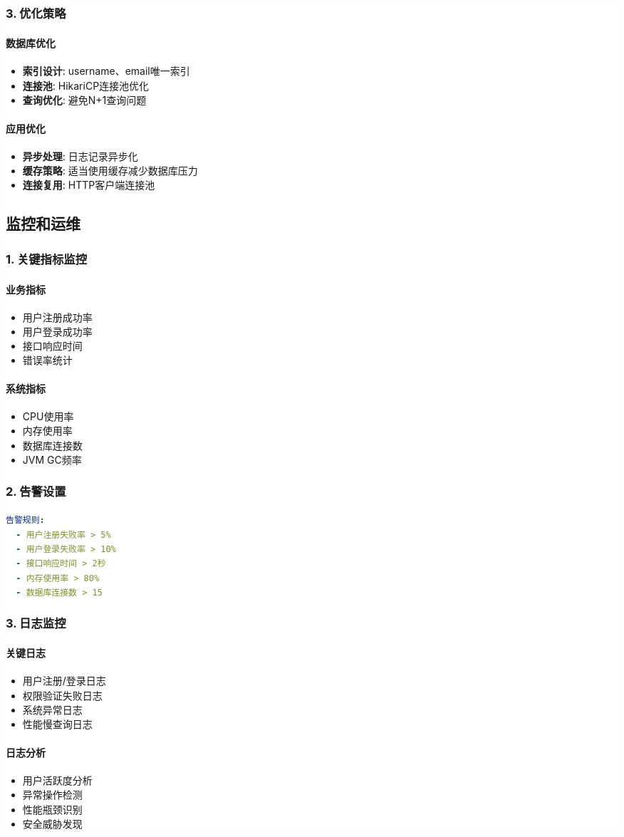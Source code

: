 ### 3. 优化策略

#### 数据库优化
- **索引设计**: username、email唯一索引
- **连接池**: HikariCP连接池优化
- **查询优化**: 避免N+1查询问题

#### 应用优化
- **异步处理**: 日志记录异步化
- **缓存策略**: 适当使用缓存减少数据库压力
- **连接复用**: HTTP客户端连接池

## 监控和运维

### 1. 关键指标监控

#### 业务指标
- 用户注册成功率
- 用户登录成功率
- 接口响应时间
- 错误率统计

#### 系统指标
- CPU使用率
- 内存使用率
- 数据库连接数
- JVM GC频率

### 2. 告警设置

```yaml
告警规则:
  - 用户注册失败率 > 5%
  - 用户登录失败率 > 10%
  - 接口响应时间 > 2秒
  - 内存使用率 > 80%
  - 数据库连接数 > 15
```

### 3. 日志监控

#### 关键日志
- 用户注册/登录日志
- 权限验证失败日志
- 系统异常日志
- 性能慢查询日志

#### 日志分析
- 用户活跃度分析
- 异常操作检测
- 性能瓶颈识别
- 安全威胁发现
